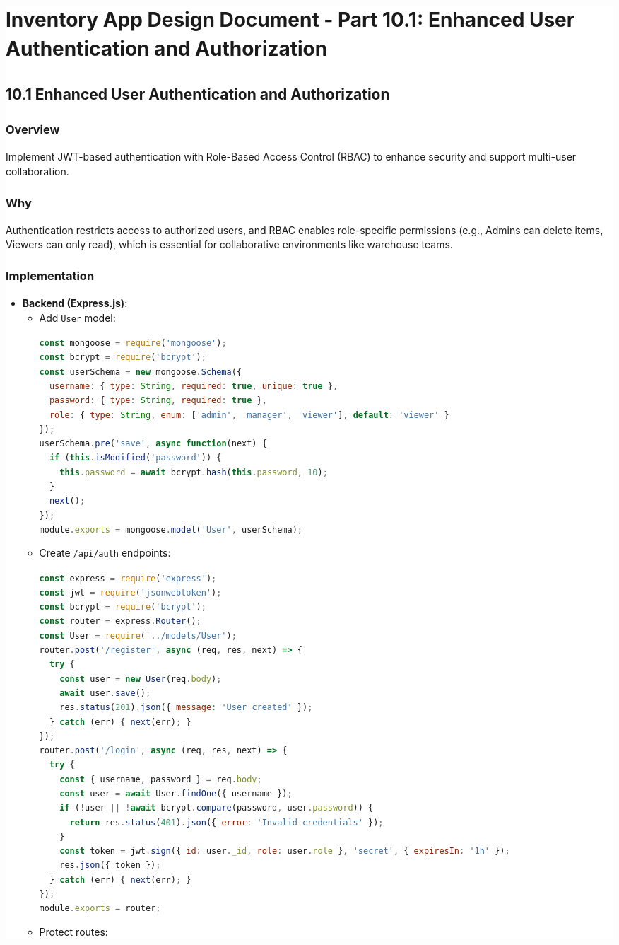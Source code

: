 # Inventory App Design Document - Part 10.1: Enhanced User Authentication and Authorization

## 10.1 Enhanced User Authentication and Authorization

### Overview
Implement JWT-based authentication with Role-Based Access Control (RBAC) to enhance security and support multi-user collaboration.

### Why
Authentication restricts access to authorized users, and RBAC enables role-specific permissions (e.g., Admins can delete items, Viewers can only read), which is essential for collaborative environments like warehouse teams.

### Implementation
- **Backend (Express.js)**:
  - Add `User` model:
    ```javascript
    const mongoose = require('mongoose');
    const bcrypt = require('bcrypt');
    const userSchema = new mongoose.Schema({
      username: { type: String, required: true, unique: true },
      password: { type: String, required: true },
      role: { type: String, enum: ['admin', 'manager', 'viewer'], default: 'viewer' }
    });
    userSchema.pre('save', async function(next) {
      if (this.isModified('password')) {
        this.password = await bcrypt.hash(this.password, 10);
      }
      next();
    });
    module.exports = mongoose.model('User', userSchema);
    ```
  - Create `/api/auth` endpoints:
    ```javascript
    const express = require('express');
    const jwt = require('jsonwebtoken');
    const bcrypt = require('bcrypt');
    const router = express.Router();
    const User = require('../models/User');
    router.post('/register', async (req, res, next) => {
      try {
        const user = new User(req.body);
        await user.save();
        res.status(201).json({ message: 'User created' });
      } catch (err) { next(err); }
    });
    router.post('/login', async (req, res, next) => {
      try {
        const { username, password } = req.body;
        const user = await User.findOne({ username });
        if (!user || !await bcrypt.compare(password, user.password)) {
          return res.status(401).json({ error: 'Invalid credentials' });
        }
        const token = jwt.sign({ id: user._id, role: user.role }, 'secret', { expiresIn: '1h' });
        res.json({ token });
      } catch (err) { next(err); }
    });
    module.exports = router;
    ```
  - Protect routes:
